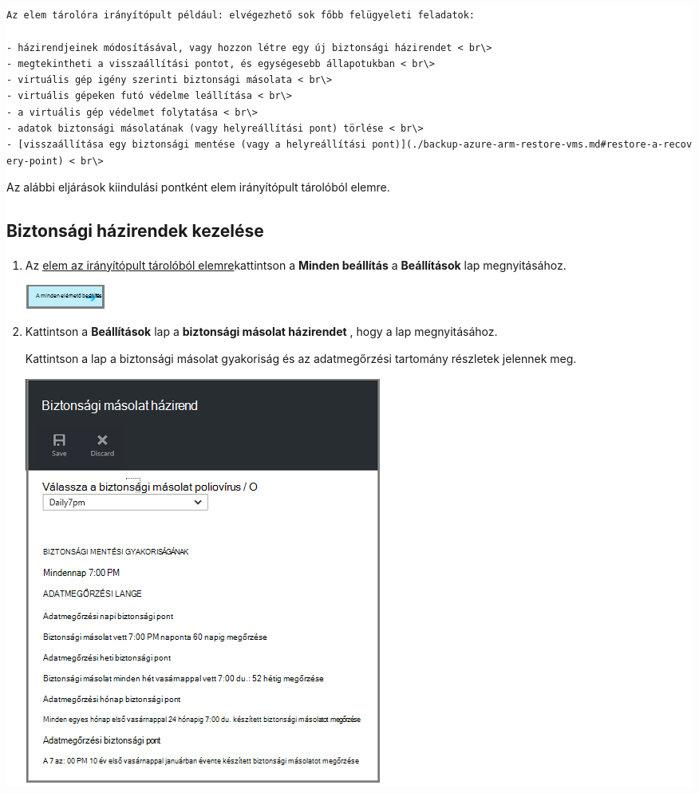     Az elem tárolóra irányítópult például: elvégezhető sok főbb felügyeleti feladatok:

    - házirendjeinek módosításával, vagy hozzon létre egy új biztonsági házirendet < br\>
    - megtekintheti a visszaállítási pontot, és egységesebb állapotukban < br\>
    - virtuális gép igény szerinti biztonsági másolata < br\>
    - virtuális gépeken futó védelme leállítása < br\>
    - a virtuális gép védelmet folytatása < br\>
    - adatok biztonsági másolatának (vagy helyreállítási pont) törlése < br\>
    - [visszaállítása egy biztonsági mentése (vagy a helyreállítási pont)](./backup-azure-arm-restore-vms.md#restore-a-recovery-point) < br\>

Az alábbi eljárások kiindulási pontként elem irányítópult tárolóból elemre.

## <a name="manage-backup-policies"></a>Biztonsági házirendek kezelése

1. Az [elem az irányítópult tárolóból elemre](backup-azure-manage-vms.md#open-a-vault-item-dashboard)kattintson a **Minden beállítás** a **Beállítások** lap megnyitásához.

    ![Biztonsági másolat házirend lap](./media/backup-azure-manage-vms/all-settings-button.png)

2. Kattintson a **Beállítások** lap a **biztonsági másolat házirendet** , hogy a lap megnyitásához.

    Kattintson a lap a biztonsági másolat gyakoriság és az adatmegőrzési tartomány részletek jelennek meg.

    ![Biztonsági másolat házirend lap](./media/backup-azure-manage-vms/backup-policy-blade.png)
